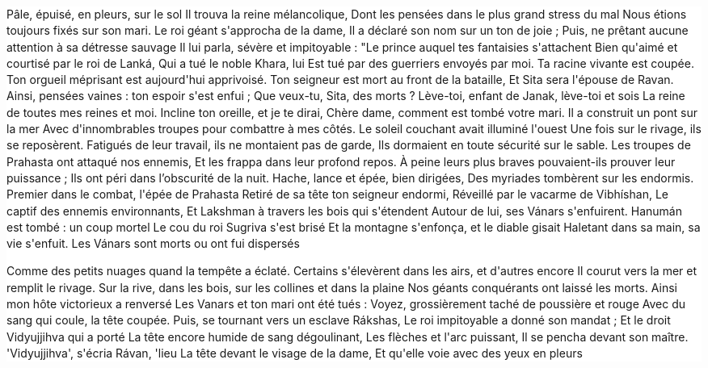 Pâle, épuisé, en pleurs, sur le sol
Il trouva la reine mélancolique,
Dont les pensées dans le plus grand stress du mal
Nous étions toujours fixés sur son mari.
Le roi géant s'approcha de la dame,
Il a déclaré son nom sur un ton de joie ;
Puis, ne prêtant aucune attention à sa détresse sauvage
Il lui parla, sévère et impitoyable :
"Le prince auquel tes fantaisies s'attachent
Bien qu'aimé et courtisé par le roi de Lanká,
Qui a tué le noble Khara, lui
Est tué par des guerriers envoyés par moi.
Ta racine vivante est coupée.
Ton orgueil méprisant est aujourd'hui apprivoisé.
Ton seigneur est mort au front de la bataille,
Et Sita sera l'épouse de Ravan.
Ainsi, pensées vaines : ton espoir s'est enfui ;
Que veux-tu, Sita, des morts ?
Lève-toi, enfant de Janak, lève-toi et sois
La reine de toutes mes reines et moi.
Incline ton oreille, et je te dirai,
Chère dame, comment est tombé votre mari.
Il a construit un pont sur la mer
Avec d'innombrables troupes pour combattre à mes côtés.
Le soleil couchant avait illuminé l'ouest
Une fois sur le rivage, ils se reposèrent.
Fatigués de leur travail, ils ne montaient pas de garde,
Ils dormaient en toute sécurité sur le sable.
Les troupes de Prahasta ont attaqué nos ennemis,
Et les frappa dans leur profond repos.
À peine leurs plus braves pouvaient-ils prouver leur puissance ;
Ils ont péri dans l’obscurité de la nuit.
Hache, lance et épée, bien dirigées,
Des myriades tombèrent sur les endormis.
Premier dans le combat, l'épée de Prahasta
Retiré de sa tête ton seigneur endormi,
Réveillé par le vacarme de Vibhíshan,
Le captif des ennemis environnants,
Et Lakshman à travers les bois qui s'étendent
Autour de lui, ses Vánars s'enfuirent.
Hanumán est tombé : un coup mortel
Le cou du roi Sugriva s'est brisé
Et la montagne s'enfonça, et le diable gisait
Haletant dans sa main, sa vie s'enfuit.
Les Vánars sont morts ou ont fui dispersés

Comme des petits nuages ​​quand la tempête a éclaté.
Certains s'élevèrent dans les airs, et d'autres encore
Il courut vers la mer et remplit le rivage.
Sur la rive, dans les bois, sur les collines et dans la plaine
Nos géants conquérants ont laissé les morts.
Ainsi mon hôte victorieux a renversé
Les Vanars et ton mari ont été tués :
Voyez, grossièrement taché de poussière et rouge
Avec du sang qui coule, la tête coupée.
Puis, se tournant vers un esclave Rákshas,
Le roi impitoyable a donné son mandat ;
Et le droit Vidyujjihva qui a porté
La tête encore humide de sang dégoulinant,
Les flèches et l'arc puissant,
Il se pencha devant son maître.
'Vidyujjihva', s'écria Rávan, 'lieu
La tête devant le visage de la dame,
Et qu'elle voie avec des yeux en pleurs